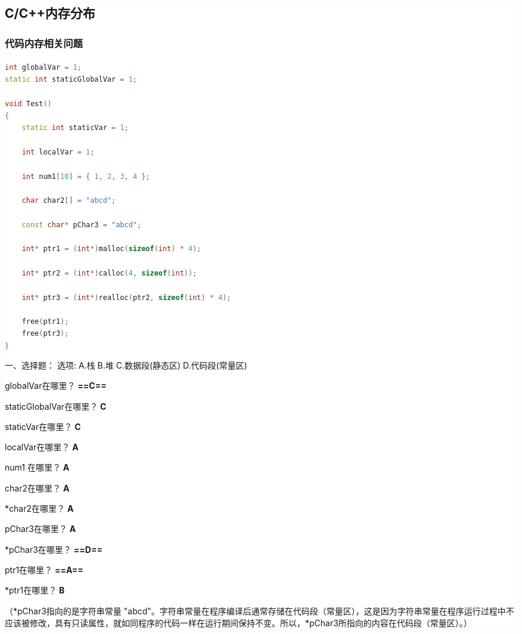 ﻿## C/C++内存分布

### 代码内存相关问题

```cpp
int globalVar = 1;
static int staticGlobalVar = 1;

void Test()
{
	static int staticVar = 1;
	
	int localVar = 1;
	
	int num1[10] = { 1, 2, 3, 4 };
	
	char char2[] = "abcd";
	
	const char* pChar3 = "abcd";
	
	int* ptr1 = (int*)malloc(sizeof(int) * 4);
	
	int* ptr2 = (int*)calloc(4, sizeof(int));
	
	int* ptr3 = (int*)realloc(ptr2, sizeof(int) * 4);
	
	free(ptr1);
	free(ptr3);
}
```
一、选择题：
选项: A.栈 		B.堆 			C.数据段(静态区) 	D.代码段(常量区)

globalVar在哪里？				__==C==__

staticGlobalVar在哪里？		__C__

staticVar在哪里？				__C__

localVar在哪里？					__A__

num1 在哪里？					__A__

char2在哪里？						__A__

*char2在哪里？					__A__

pChar3在哪里？ 					__A__

*pChar3在哪里？				__==D==__

ptr1在哪里？						__==A==__ 

*ptr1在哪里？						__B__

（*pChar3指向的是字符串常量 "abcd"。字符串常量在程序编译后通常存储在代码段（常量区），这是因为字符串常量在程序运行过程中不应该被修改，具有只读属性，就如同程序的代码一样在运行期间保持不变。所以，*pChar3所指向的内容在代码段（常量区）。）
